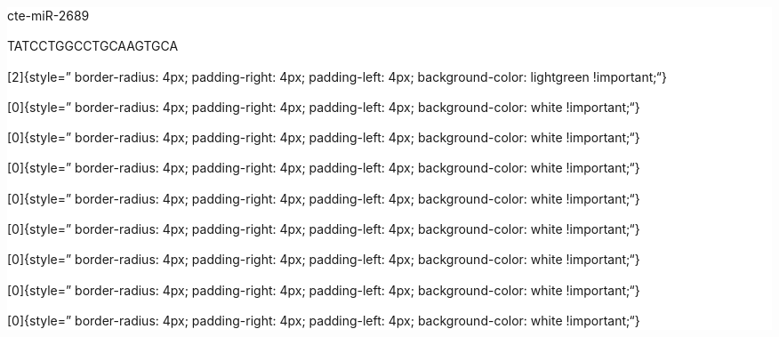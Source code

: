 cte-miR-2689

</td>
<td style="text-align:left;">

TATCCTGGCCTGCAAGTGCA

</td>
<td style="text-align:left;">

\[2\]{style=” border-radius: 4px; padding-right: 4px; padding-left: 4px;
background-color: lightgreen !important;“}

</td>
<td style="text-align:left;">

\[0\]{style=” border-radius: 4px; padding-right: 4px; padding-left: 4px;
background-color: white !important;“}

</td>
<td style="text-align:left;">

\[0\]{style=” border-radius: 4px; padding-right: 4px; padding-left: 4px;
background-color: white !important;“}

</td>
<td style="text-align:left;">

\[0\]{style=” border-radius: 4px; padding-right: 4px; padding-left: 4px;
background-color: white !important;“}

</td>
<td style="text-align:left;">

\[0\]{style=” border-radius: 4px; padding-right: 4px; padding-left: 4px;
background-color: white !important;“}

</td>
<td style="text-align:left;">

\[0\]{style=” border-radius: 4px; padding-right: 4px; padding-left: 4px;
background-color: white !important;“}

</td>
<td style="text-align:left;">

\[0\]{style=” border-radius: 4px; padding-right: 4px; padding-left: 4px;
background-color: white !important;“}

</td>
<td style="text-align:left;">

\[0\]{style=” border-radius: 4px; padding-right: 4px; padding-left: 4px;
background-color: white !important;“}

</td>
<td style="text-align:left;">

\[0\]{style=” border-radius: 4px; padding-right: 4px; padding-left: 4px;
background-color: white !important;“}
